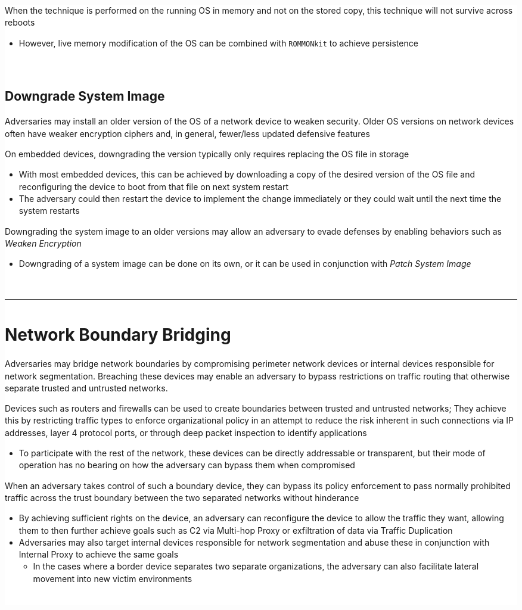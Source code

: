When the technique is performed on the running OS in memory and not on the stored copy, this technique will not survive across reboots
* However, live memory modification of the OS can be combined with `ROMMONkit` to achieve persistence

<br>

## Downgrade System Image
Adversaries may install an older version of the OS of a network device to weaken security. Older OS versions on network devices often have weaker encryption ciphers and, in general, fewer/less updated defensive features

On embedded devices, downgrading the version typically only requires replacing the OS file in storage
* With most embedded devices, this can be achieved by downloading a copy of the desired version of the OS file and reconfiguring the device to boot from that file on next system restart
* The adversary could then restart the device to implement the change immediately or they could wait until the next time the system restarts

Downgrading the system image to an older versions may allow an adversary to evade defenses by enabling behaviors such as *Weaken Encryption*
* Downgrading of a system image can be done on its own, or it can be used in conjunction with *Patch System Image*

<br>
<hr>

# Network Boundary Bridging
Adversaries may bridge network boundaries by compromising perimeter network devices or internal devices responsible for network segmentation. Breaching these devices may enable an adversary to bypass restrictions on traffic routing that otherwise separate trusted and untrusted networks.

Devices such as routers and firewalls can be used to create boundaries between trusted and untrusted networks; They achieve this by restricting traffic types to enforce organizational policy in an attempt to reduce the risk inherent in such connections via IP addresses, layer 4 protocol ports, or through deep packet inspection to identify applications
* To participate with the rest of the network, these devices can be directly addressable or transparent, but their mode of operation has no bearing on how the adversary can bypass them when compromised

When an adversary takes control of such a boundary device, they can bypass its policy enforcement to pass normally prohibited traffic across the trust boundary between the two separated networks without hinderance
* By achieving sufficient rights on the device, an adversary can reconfigure the device to allow the traffic they want, allowing them to then further achieve goals such as C2 via Multi-hop Proxy or exfiltration of data via Traffic Duplication
* Adversaries may also target internal devices responsible for network segmentation and abuse these in conjunction with Internal Proxy to achieve the same goals
  * In the cases where a border device separates two separate organizations, the adversary can also facilitate lateral movement into new victim environments

<br>
